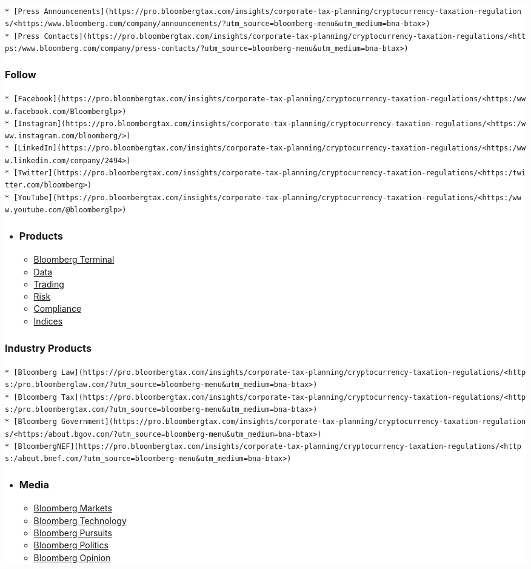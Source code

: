     * [Press Announcements](https://pro.bloombergtax.com/insights/corporate-tax-planning/cryptocurrency-taxation-regulations/<https:/www.bloomberg.com/company/announcements/?utm_source=bloomberg-menu&utm_medium=bna-btax>)
    * [Press Contacts](https://pro.bloombergtax.com/insights/corporate-tax-planning/cryptocurrency-taxation-regulations/<https:/www.bloomberg.com/company/press-contacts/?utm_source=bloomberg-menu&utm_medium=bna-btax>)
### Follow
    * [Facebook](https://pro.bloombergtax.com/insights/corporate-tax-planning/cryptocurrency-taxation-regulations/<https:/www.facebook.com/Bloomberglp>)
    * [Instagram](https://pro.bloombergtax.com/insights/corporate-tax-planning/cryptocurrency-taxation-regulations/<https:/www.instagram.com/bloomberg/>)
    * [LinkedIn](https://pro.bloombergtax.com/insights/corporate-tax-planning/cryptocurrency-taxation-regulations/<https:/www.linkedin.com/company/2494>)
    * [Twitter](https://pro.bloombergtax.com/insights/corporate-tax-planning/cryptocurrency-taxation-regulations/<https:/twitter.com/bloomberg>)
    * [YouTube](https://pro.bloombergtax.com/insights/corporate-tax-planning/cryptocurrency-taxation-regulations/<https:/www.youtube.com/@bloomberglp>)
  * ### Products
    * [Bloomberg Terminal](https://pro.bloombergtax.com/insights/corporate-tax-planning/cryptocurrency-taxation-regulations/<https:/www.bloomberg.com/professional/products/bloomberg-terminal/?utm_source=bloomberg-menu&utm_medium=bna-btax>)
    * [Data](https://pro.bloombergtax.com/insights/corporate-tax-planning/cryptocurrency-taxation-regulations/<https:/www.bloomberg.com/professional/products/data/?utm_source=bloomberg-menu&utm_medium=bna-btax>)
    * [Trading](https://pro.bloombergtax.com/insights/corporate-tax-planning/cryptocurrency-taxation-regulations/<https:/www.bloomberg.com/professional/products/trading/?utm_source=bloomberg-menu&utm_medium=bna-btax>)
    * [Risk](https://pro.bloombergtax.com/insights/corporate-tax-planning/cryptocurrency-taxation-regulations/<https:/www.bloomberg.com/professional/products/risk/?utm_source=bloomberg-menu&utm_medium=bna-btax>)
    * [Compliance](https://pro.bloombergtax.com/insights/corporate-tax-planning/cryptocurrency-taxation-regulations/<https:/www.bloomberg.com/professional/products/compliance/?utm_source=bloomberg-menu&utm_medium=bna-btax>)
    * [Indices](https://pro.bloombergtax.com/insights/corporate-tax-planning/cryptocurrency-taxation-regulations/<https:/www.bloomberg.com/professional/products/indices/?utm_source=bloomberg-menu&utm_medium=bna-btax>)
### Industry Products
    * [Bloomberg Law](https://pro.bloombergtax.com/insights/corporate-tax-planning/cryptocurrency-taxation-regulations/<https:/pro.bloomberglaw.com/?utm_source=bloomberg-menu&utm_medium=bna-btax>)
    * [Bloomberg Tax](https://pro.bloombergtax.com/insights/corporate-tax-planning/cryptocurrency-taxation-regulations/<https:/pro.bloombergtax.com/?utm_source=bloomberg-menu&utm_medium=bna-btax>)
    * [Bloomberg Government](https://pro.bloombergtax.com/insights/corporate-tax-planning/cryptocurrency-taxation-regulations/<https:/about.bgov.com/?utm_source=bloomberg-menu&utm_medium=bna-btax>)
    * [BloombergNEF](https://pro.bloombergtax.com/insights/corporate-tax-planning/cryptocurrency-taxation-regulations/<https:/about.bnef.com/?utm_source=bloomberg-menu&utm_medium=bna-btax>)
  * ### Media
    * [Bloomberg Markets](https://pro.bloombergtax.com/insights/corporate-tax-planning/cryptocurrency-taxation-regulations/<https:/www.bloomberg.com/markets/?utm_source=bloomberg-menu&utm_medium=bna-btax>)
    * [Bloomberg Technology](https://pro.bloombergtax.com/insights/corporate-tax-planning/cryptocurrency-taxation-regulations/<https:/www.bloomberg.com/technology/?utm_source=bloomberg-menu&utm_medium=bna-btax>)
    * [Bloomberg Pursuits](https://pro.bloombergtax.com/insights/corporate-tax-planning/cryptocurrency-taxation-regulations/<https:/www.bloomberg.com/pursuits/?utm_source=bloomberg-menu&utm_medium=bna-btax>)
    * [Bloomberg Politics](https://pro.bloombergtax.com/insights/corporate-tax-planning/cryptocurrency-taxation-regulations/<https:/www.bloomberg.com/politics/?utm_source=bloomberg-menu&utm_medium=bna-btax>)
    * [Bloomberg Opinion](https://pro.bloombergtax.com/insights/corporate-tax-planning/cryptocurrency-taxation-regulations/<https:/www.bloomberg.com/opinion/?utm_source=bloomberg-menu&utm_medium=bna-btax>)